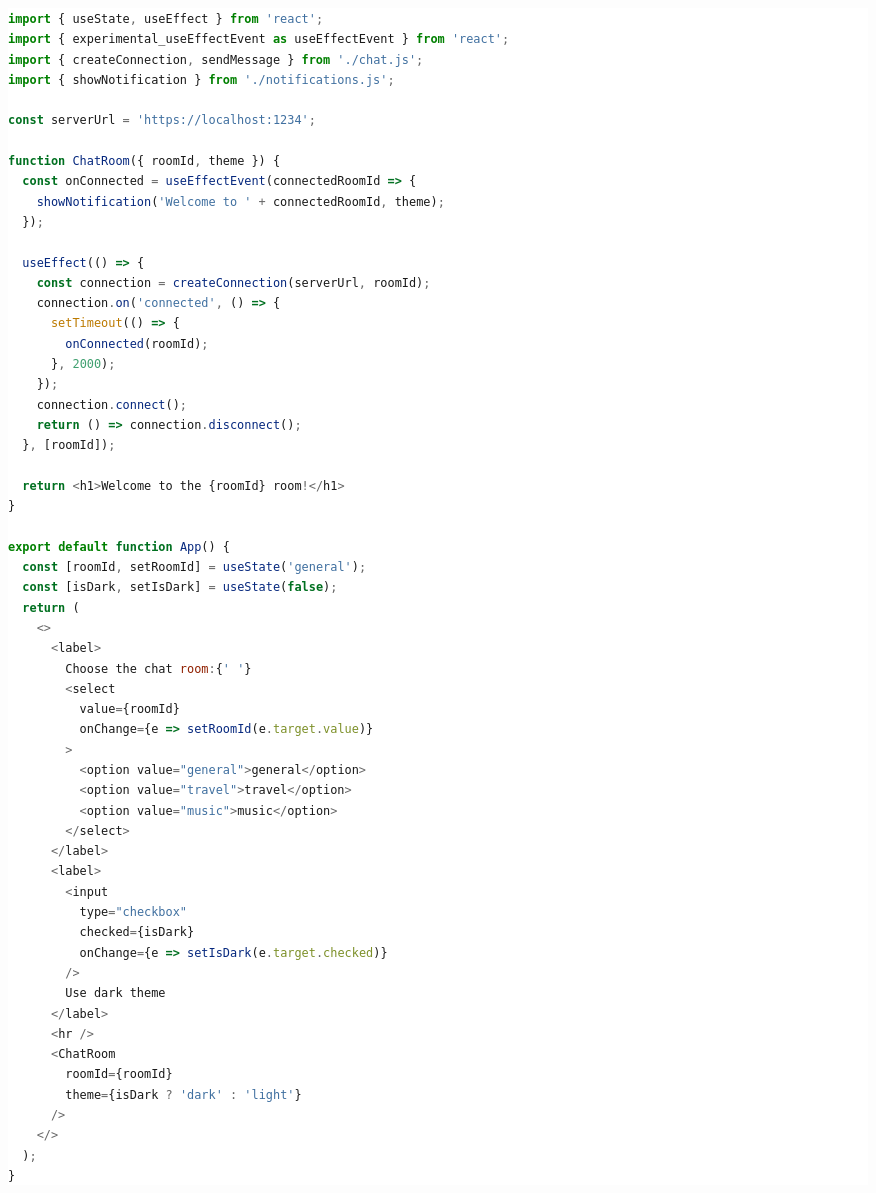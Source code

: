 ```javascript
import { useState, useEffect } from 'react';
import { experimental_useEffectEvent as useEffectEvent } from 'react';
import { createConnection, sendMessage } from './chat.js';
import { showNotification } from './notifications.js';

const serverUrl = 'https://localhost:1234';

function ChatRoom({ roomId, theme }) {
  const onConnected = useEffectEvent(connectedRoomId => {
    showNotification('Welcome to ' + connectedRoomId, theme);
  });

  useEffect(() => {
    const connection = createConnection(serverUrl, roomId);
    connection.on('connected', () => {
      setTimeout(() => {
        onConnected(roomId);
      }, 2000);
    });
    connection.connect();
    return () => connection.disconnect();
  }, [roomId]);

  return <h1>Welcome to the {roomId} room!</h1>
}

export default function App() {
  const [roomId, setRoomId] = useState('general');
  const [isDark, setIsDark] = useState(false);
  return (
    <>
      <label>
        Choose the chat room:{' '}
        <select
          value={roomId}
          onChange={e => setRoomId(e.target.value)}
        >
          <option value="general">general</option>
          <option value="travel">travel</option>
          <option value="music">music</option>
        </select>
      </label>
      <label>
        <input
          type="checkbox"
          checked={isDark}
          onChange={e => setIsDark(e.target.checked)}
        />
        Use dark theme
      </label>
      <hr />
      <ChatRoom
        roomId={roomId}
        theme={isDark ? 'dark' : 'light'}
      />
    </>
  );
}
```
